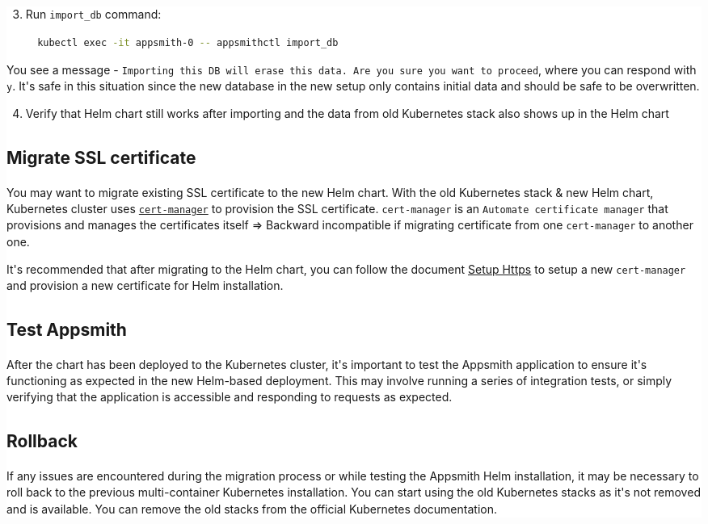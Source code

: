  3. Run `import_db` command:

    ```bash
      kubectl exec -it appsmith-0 -- appsmithctl import_db
    ```

 You see a message - `Importing this DB will erase this data. Are you sure you want to proceed`, where you can respond with `y`. It's safe in this situation since the new database in the new setup only contains initial data and should be safe to be overwritten.

4. Verify that Helm chart still works after importing and the data from old Kubernetes stack also shows up in the Helm chart

## Migrate SSL certificate
You may want to migrate existing SSL certificate to the new Helm chart. With the old Kubernetes stack & new Helm chart, Kubernetes cluster uses [`cert-manager`](https://cert-manager.io/) to provision the SSL certificate. `cert-manager` is an `Automate certificate manager` that provisions and manages the certificates itself => Backward incompatible if migrating certificate from one `cert-manager` to another one.

It's recommended that after migrating to the Helm chart, you can follow the document [Setup Https](https://github.com/appsmithorg/appsmith/blob/release/deploy/helm/Setup-https.md) to setup a new `cert-manager` and provision a new certificate for Helm installation.

## Test Appsmith
After the chart has been deployed to the Kubernetes cluster, it's important to test the Appsmith application to ensure it's functioning as expected in the new Helm-based deployment. This may involve running a series of integration tests, or simply verifying that the application is accessible and responding to requests as expected.

## Rollback
If any issues are encountered during the migration process or while testing the Appsmith Helm installation, it may be necessary to roll back to the previous multi-container Kubernetes installation. You can start using the old Kubernetes stacks as it's not removed and is available. You can remove the old stacks from the official Kubernetes documentation.